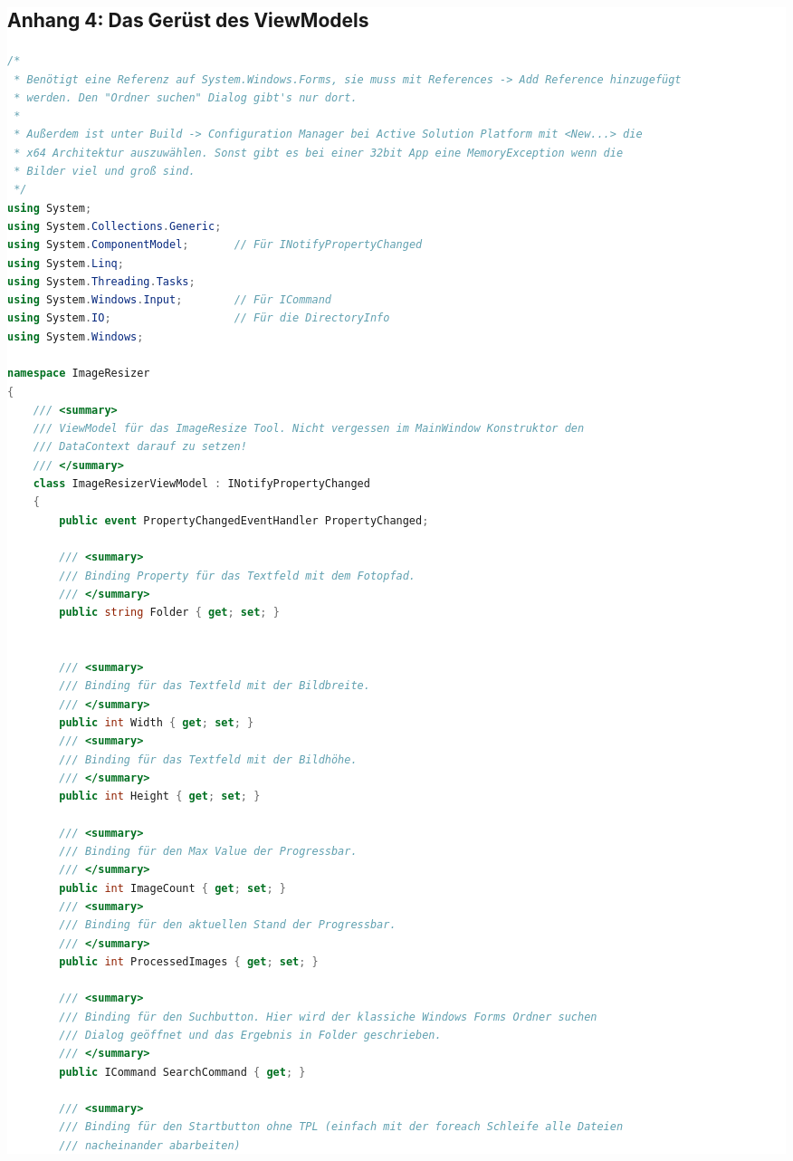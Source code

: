 ## Anhang 4: Das Gerüst des ViewModels
```C#
/*
 * Benötigt eine Referenz auf System.Windows.Forms, sie muss mit References -> Add Reference hinzugefügt
 * werden. Den "Ordner suchen" Dialog gibt's nur dort.
 * 
 * Außerdem ist unter Build -> Configuration Manager bei Active Solution Platform mit <New...> die
 * x64 Architektur auszuwählen. Sonst gibt es bei einer 32bit App eine MemoryException wenn die
 * Bilder viel und groß sind.
 */
using System;
using System.Collections.Generic;
using System.ComponentModel;       // Für INotifyPropertyChanged
using System.Linq;
using System.Threading.Tasks;
using System.Windows.Input;        // Für ICommand
using System.IO;                   // Für die DirectoryInfo
using System.Windows;

namespace ImageResizer
{
    /// <summary>
    /// ViewModel für das ImageResize Tool. Nicht vergessen im MainWindow Konstruktor den 
    /// DataContext darauf zu setzen!
    /// </summary>
    class ImageResizerViewModel : INotifyPropertyChanged
    {
        public event PropertyChangedEventHandler PropertyChanged;

        /// <summary>
        /// Binding Property für das Textfeld mit dem Fotopfad.
        /// </summary>
        public string Folder { get; set; }


        /// <summary>
        /// Binding für das Textfeld mit der Bildbreite.
        /// </summary>
        public int Width { get; set; }
        /// <summary>
        /// Binding für das Textfeld mit der Bildhöhe.
        /// </summary>
        public int Height { get; set; }

        /// <summary>
        /// Binding für den Max Value der Progressbar.
        /// </summary>
        public int ImageCount { get; set; }
        /// <summary>
        /// Binding für den aktuellen Stand der Progressbar.
        /// </summary>
        public int ProcessedImages { get; set; }

        /// <summary>
        /// Binding für den Suchbutton. Hier wird der klassiche Windows Forms Ordner suchen 
        /// Dialog geöffnet und das Ergebnis in Folder geschrieben.
        /// </summary>
        public ICommand SearchCommand { get; }

        /// <summary>
        /// Binding für den Startbutton ohne TPL (einfach mit der foreach Schleife alle Dateien 
        /// nacheinander abarbeiten)
```